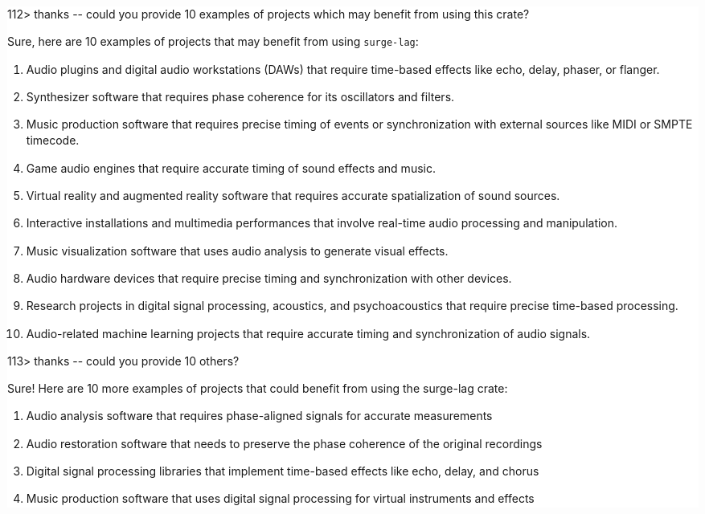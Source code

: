 112> thanks -- could you provide 10 examples of
projects which may benefit from using this crate?

Sure, here are 10 examples of projects that may
benefit from using `surge-lag`:

1. Audio plugins and digital audio workstations
   (DAWs) that require time-based effects like
   echo, delay, phaser, or flanger.

2. Synthesizer software that requires phase
   coherence for its oscillators and filters.

3. Music production software that requires precise
   timing of events or synchronization with
   external sources like MIDI or SMPTE timecode.

4. Game audio engines that require accurate timing
   of sound effects and music.

5. Virtual reality and augmented reality software
   that requires accurate spatialization of sound
   sources.

6. Interactive installations and multimedia
   performances that involve real-time audio
   processing and manipulation.

7. Music visualization software that uses audio
   analysis to generate visual effects.

8. Audio hardware devices that require precise
   timing and synchronization with other devices.

9. Research projects in digital signal processing,
   acoustics, and psychoacoustics that require
   precise time-based processing.

10. Audio-related machine learning projects that
    require accurate timing and synchronization of
    audio signals.

113> thanks -- could you provide 10 others?

Sure! Here are 10 more examples of projects that
could benefit from using the surge-lag crate:

1. Audio analysis software that requires
   phase-aligned signals for accurate measurements

2. Audio restoration software that needs to
   preserve the phase coherence of the original
   recordings

3. Digital signal processing libraries that
   implement time-based effects like echo, delay,
   and chorus

4. Music production software that uses digital
   signal processing for virtual instruments and
   effects
